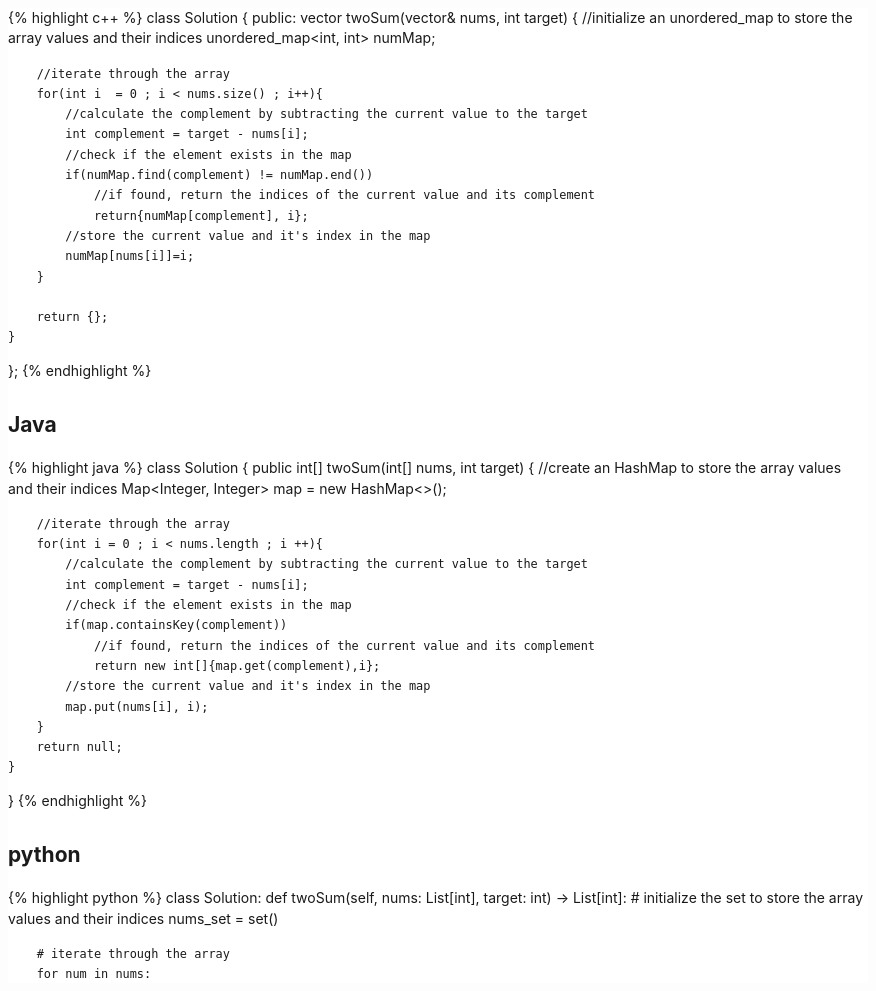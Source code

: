 {% highlight c++ %}
class Solution {
public:
    vector<int> twoSum(vector<int>& nums, int target) {
        //initialize an unordered_map to store the array values and their indices
        unordered_map<int, int> numMap;

        //iterate through the array
        for(int i  = 0 ; i < nums.size() ; i++){
            //calculate the complement by subtracting the current value to the target
            int complement = target - nums[i];
            //check if the element exists in the map
            if(numMap.find(complement) != numMap.end())
                //if found, return the indices of the current value and its complement
                return{numMap[complement], i};
            //store the current value and it's index in the map
            numMap[nums[i]]=i;
        }   

        return {};
    }
};
{% endhighlight %}

## Java

{% highlight java %}
class Solution {
    public int[] twoSum(int[] nums, int target) {
        //create an HashMap to store the array values and their indices
        Map<Integer, Integer> map =  new HashMap<>();
        
        //iterate through the array
        for(int i = 0 ; i < nums.length ; i ++){
            //calculate the complement by subtracting the current value to the target
            int complement = target - nums[i];
            //check if the element exists in the map
            if(map.containsKey(complement))
                //if found, return the indices of the current value and its complement
                return new int[]{map.get(complement),i};
            //store the current value and it's index in the map
            map.put(nums[i], i);
        }
        return null;
    }
}
{% endhighlight %}

## python

{% highlight python %}
class Solution:
    def twoSum(self, nums: List[int], target: int) -> List[int]:
        # initialize the set to store the array values and their indices
        nums_set = set()
        
        # iterate through the array
        for num in nums: